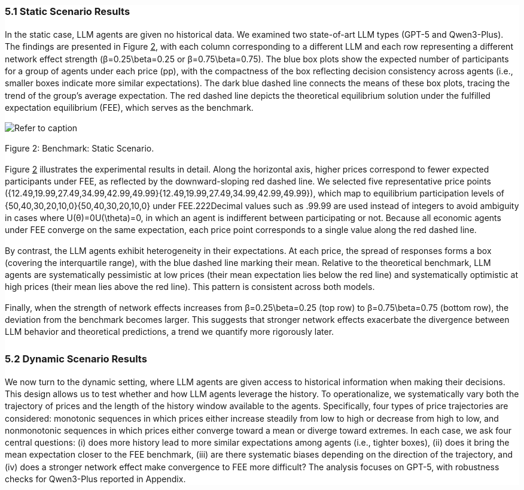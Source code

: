 ### 5.1 Static Scenario Results

In the static case, LLM agents are given no historical data. We examined two state-of-art LLM types (GPT-5 and Qwen3-Plus). The findings are presented in Figure [2](https://arxiv.org/html/2510.06903v1#S5.F2 "Figure 2 ‣ 5.1 Static Scenario Results ‣ 5 Experimental Results and Analysis ‣ When Machines Meet Each Other: Network Effects and the Strategic Role of History in Multi-Agent AI Systems"), with each column corresponding to a different LLM and each row representing a different network effect strength (β=0.25\beta=0.25 or β=0.75\beta=0.75). The blue box plots show the expected number of participants for a group of agents under each price (pp), with the compactness of the box reflecting decision consistency across agents (i.e., smaller boxes indicate more similar expectations). The dark blue dashed line connects the means of these box plots, tracing the trend of the group’s average expectation. The red dashed line depicts the theoretical equilibrium solution under the fulfilled expectation equilibrium (FEE), which serves as the benchmark.

![Refer to caption](contents/figures/original_figures/static_plots.png)


Figure 2: Benchmark: Static Scenario.

Figure [2](https://arxiv.org/html/2510.06903v1#S5.F2 "Figure 2 ‣ 5.1 Static Scenario Results ‣ 5 Experimental Results and Analysis ‣ When Machines Meet Each Other: Network Effects and the Strategic Role of History in Multi-Agent AI Systems") illustrates the experimental results in detail. Along the horizontal axis, higher prices correspond to fewer expected participants under FEE, as reflected by the downward-sloping red dashed line. We selected five representative price points ({12.49,19.99,27.49,34.99,42.99,49.99}\{12.49,19.99,27.49,34.99,42.99,49.99\}), which map to equilibrium participation levels of {50,40,30,20,10,0}\{50,40,30,20,10,0\} under FEE.222Decimal values such as .99.99 are used instead of integers to avoid ambiguity in cases where U​(θ)=0U(\theta)=0, in which an agent is indifferent between participating or not. Because all economic agents under FEE converge on the same expectation, each price point corresponds to a single value along the red dashed line.

By contrast, the LLM agents exhibit heterogeneity in their expectations. At each price, the spread of responses forms a box (covering the interquartile range), with the blue dashed line marking their mean. Relative to the theoretical benchmark, LLM agents are systematically pessimistic at low prices (their mean expectation lies below the red line) and systematically optimistic at high prices (their mean lies above the red line). This pattern is consistent across both models.

Finally, when the strength of network effects increases from β=0.25\beta=0.25 (top row) to β=0.75\beta=0.75 (bottom row), the deviation from the benchmark becomes larger. This suggests that stronger network effects exacerbate the divergence between LLM behavior and theoretical predictions, a trend we quantify more rigorously later.

### 5.2 Dynamic Scenario Results

We now turn to the dynamic setting, where LLM agents are given access to historical information when making their decisions. This design allows us to test whether and how LLM agents leverage the history. To operationalize, we systematically vary both the trajectory of prices and the length of the history window available to the agents. Specifically, four types of price trajectories are considered: monotonic sequences in which prices either increase steadily from low to high or decrease from high to low, and nonmonotonic sequences in which prices either converge toward a mean or diverge toward extremes. In each case, we ask four central questions: (i) does more history lead to more similar expectations among agents (i.e., tighter boxes), (ii) does it bring the mean expectation closer to the FEE benchmark, (iii) are there systematic biases depending on the direction of the trajectory, and (iv) does a stronger network effect make convergence to FEE more difficult? The analysis focuses on GPT-5, with robustness checks for Qwen3-Plus reported in Appendix.
